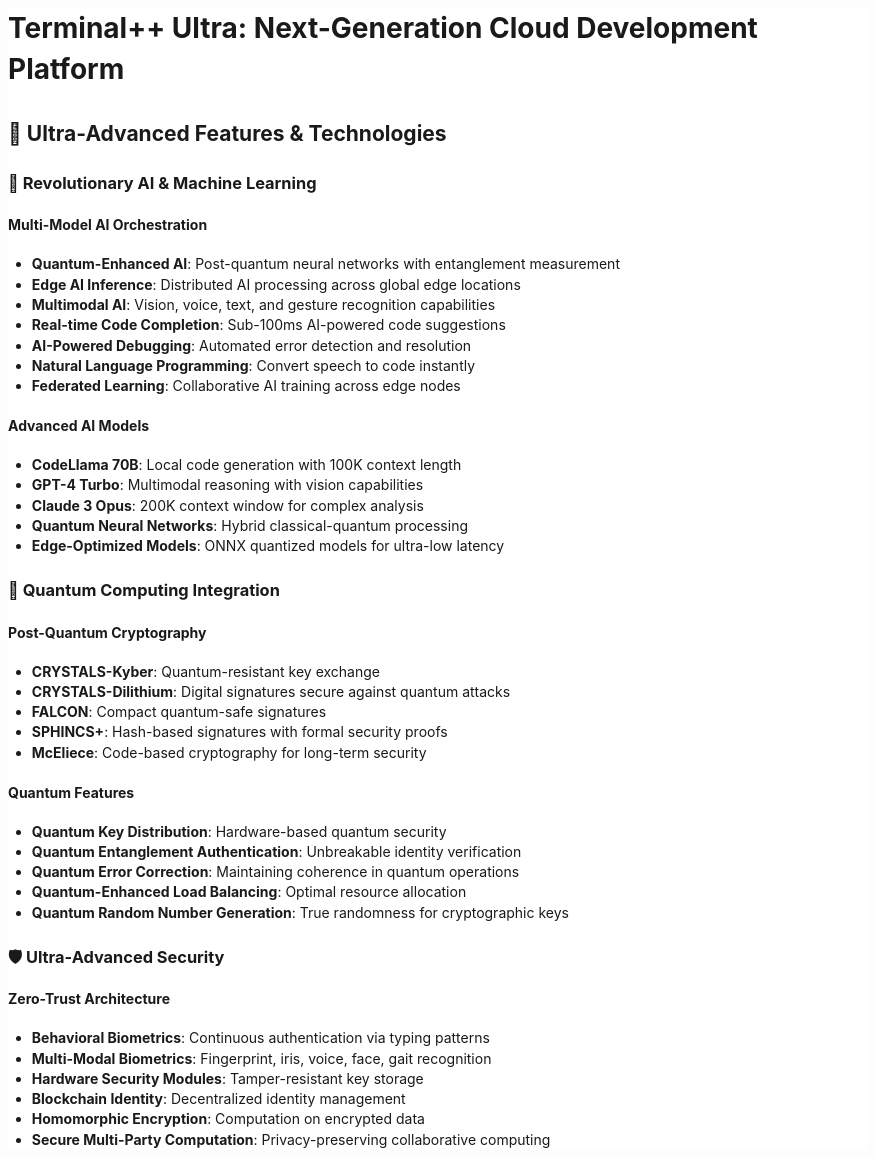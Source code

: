 # Terminal++ Ultra: Next-Generation Cloud Development Platform
## 🚀 Ultra-Advanced Features & Technologies

### 🌟 **Revolutionary AI & Machine Learning**

#### **Multi-Model AI Orchestration**
- **Quantum-Enhanced AI**: Post-quantum neural networks with entanglement measurement
- **Edge AI Inference**: Distributed AI processing across global edge locations
- **Multimodal AI**: Vision, voice, text, and gesture recognition capabilities
- **Real-time Code Completion**: Sub-100ms AI-powered code suggestions
- **AI-Powered Debugging**: Automated error detection and resolution
- **Natural Language Programming**: Convert speech to code instantly
- **Federated Learning**: Collaborative AI training across edge nodes

#### **Advanced AI Models**
- **CodeLlama 70B**: Local code generation with 100K context length
- **GPT-4 Turbo**: Multimodal reasoning with vision capabilities
- **Claude 3 Opus**: 200K context window for complex analysis
- **Quantum Neural Networks**: Hybrid classical-quantum processing
- **Edge-Optimized Models**: ONNX quantized models for ultra-low latency

### 🔮 **Quantum Computing Integration**

#### **Post-Quantum Cryptography**
- **CRYSTALS-Kyber**: Quantum-resistant key exchange
- **CRYSTALS-Dilithium**: Digital signatures secure against quantum attacks
- **FALCON**: Compact quantum-safe signatures
- **SPHINCS+**: Hash-based signatures with formal security proofs
- **McEliece**: Code-based cryptography for long-term security

#### **Quantum Features**
- **Quantum Key Distribution**: Hardware-based quantum security
- **Quantum Entanglement Authentication**: Unbreakable identity verification
- **Quantum Error Correction**: Maintaining coherence in quantum operations
- **Quantum-Enhanced Load Balancing**: Optimal resource allocation
- **Quantum Random Number Generation**: True randomness for cryptographic keys

### 🛡️ **Ultra-Advanced Security**

#### **Zero-Trust Architecture**
- **Behavioral Biometrics**: Continuous authentication via typing patterns
- **Multi-Modal Biometrics**: Fingerprint, iris, voice, face, gait recognition
- **Hardware Security Modules**: Tamper-resistant key storage
- **Blockchain Identity**: Decentralized identity management
- **Homomorphic Encryption**: Computation on encrypted data
- **Secure Multi-Party Computation**: Privacy-preserving collaborative computing

